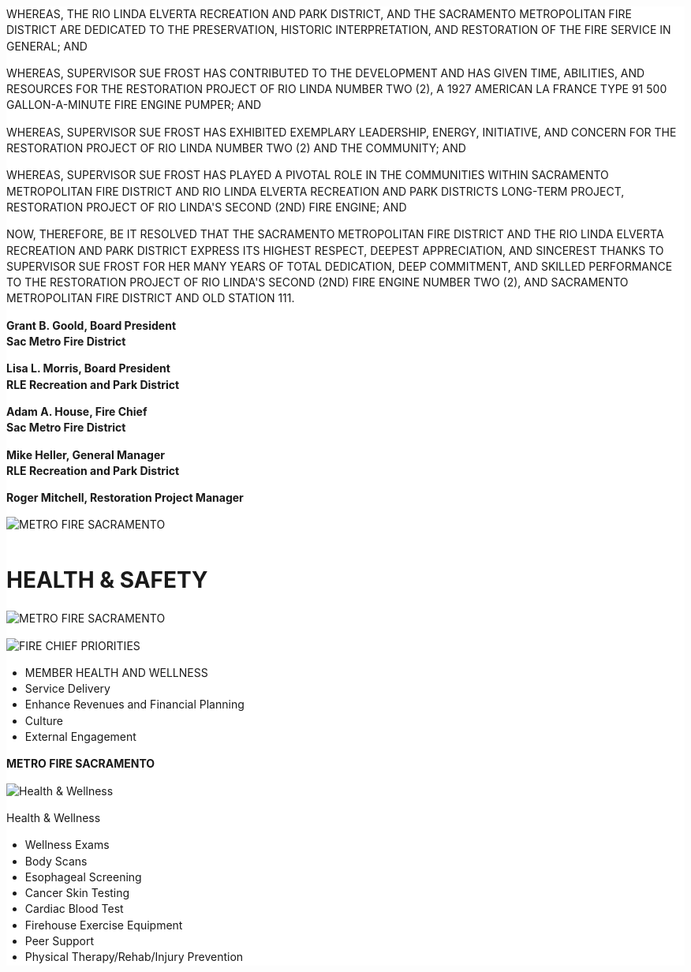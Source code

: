 WHEREAS, THE RIO LINDA ELVERTA RECREATION AND PARK DISTRICT, AND THE SACRAMENTO METROPOLITAN FIRE DISTRICT ARE DEDICATED TO THE PRESERVATION, HISTORIC INTERPRETATION, AND RESTORATION OF THE FIRE SERVICE IN GENERAL; AND  

WHEREAS, SUPERVISOR SUE FROST HAS CONTRIBUTED TO THE DEVELOPMENT AND HAS GIVEN TIME, ABILITIES, AND RESOURCES FOR THE RESTORATION PROJECT OF RIO LINDA NUMBER TWO (2), A 1927 AMERICAN LA FRANCE TYPE 91 500 GALLON-A-MINUTE FIRE ENGINE PUMPER; AND  

WHEREAS, SUPERVISOR SUE FROST HAS EXHIBITED EXEMPLARY LEADERSHIP, ENERGY, INITIATIVE, AND CONCERN FOR THE RESTORATION PROJECT OF RIO LINDA NUMBER TWO (2) AND THE COMMUNITY; AND  

WHEREAS, SUPERVISOR SUE FROST HAS PLAYED A PIVOTAL ROLE IN THE COMMUNITIES WITHIN SACRAMENTO METROPOLITAN FIRE DISTRICT AND RIO LINDA ELVERTA RECREATION AND PARK DISTRICTS LONG-TERM PROJECT, RESTORATION PROJECT OF RIO LINDA'S SECOND (2ND) FIRE ENGINE; AND  

NOW, THEREFORE, BE IT RESOLVED THAT THE SACRAMENTO METROPOLITAN FIRE DISTRICT AND THE RIO LINDA ELVERTA RECREATION AND PARK DISTRICT EXPRESS ITS HIGHEST RESPECT, DEEPEST APPRECIATION, AND SINCEREST THANKS TO SUPERVISOR SUE FROST FOR HER MANY YEARS OF TOTAL DEDICATION, DEEP COMMITMENT, AND SKILLED PERFORMANCE TO THE RESTORATION PROJECT OF RIO LINDA'S SECOND (2ND) FIRE ENGINE NUMBER TWO (2), AND SACRAMENTO METROPOLITAN FIRE DISTRICT AND OLD STATION 111.  

**Grant B. Goold, Board President**  
**Sac Metro Fire District**  

**Lisa L. Morris, Board President**  
**RLE Recreation and Park District**  

**Adam A. House, Fire Chief**  
**Sac Metro Fire District**  

**Mike Heller, General Manager**  
**RLE Recreation and Park District**  

**Roger Mitchell, Restoration Project Manager**  

![METRO FIRE SACRAMENTO](https://via.placeholder.com/768x993.png?text=METRO+FIRE+SACRAMENTO)

# HEALTH & SAFETY

![METRO FIRE SACRAMENTO](https://via.placeholder.com/150x50.png?text=METRO+FIRE+SACRAMENTO)

![FIRE CHIEF PRIORITIES](https://via.placeholder.com/768x993.png?text=FIRE+CHIEF+PRIORITIES)

- MEMBER HEALTH AND WELLNESS
- Service Delivery
- Enhance Revenues and Financial Planning
- Culture
- External Engagement

**METRO FIRE SACRAMENTO**

![Health & Wellness](https://via.placeholder.com/150)

Health & Wellness
- Wellness Exams
- Body Scans
- Esophageal Screening
- Cancer Skin Testing
- Cardiac Blood Test
- Firehouse Exercise Equipment
- Peer Support
- Physical Therapy/Rehab/Injury Prevention
